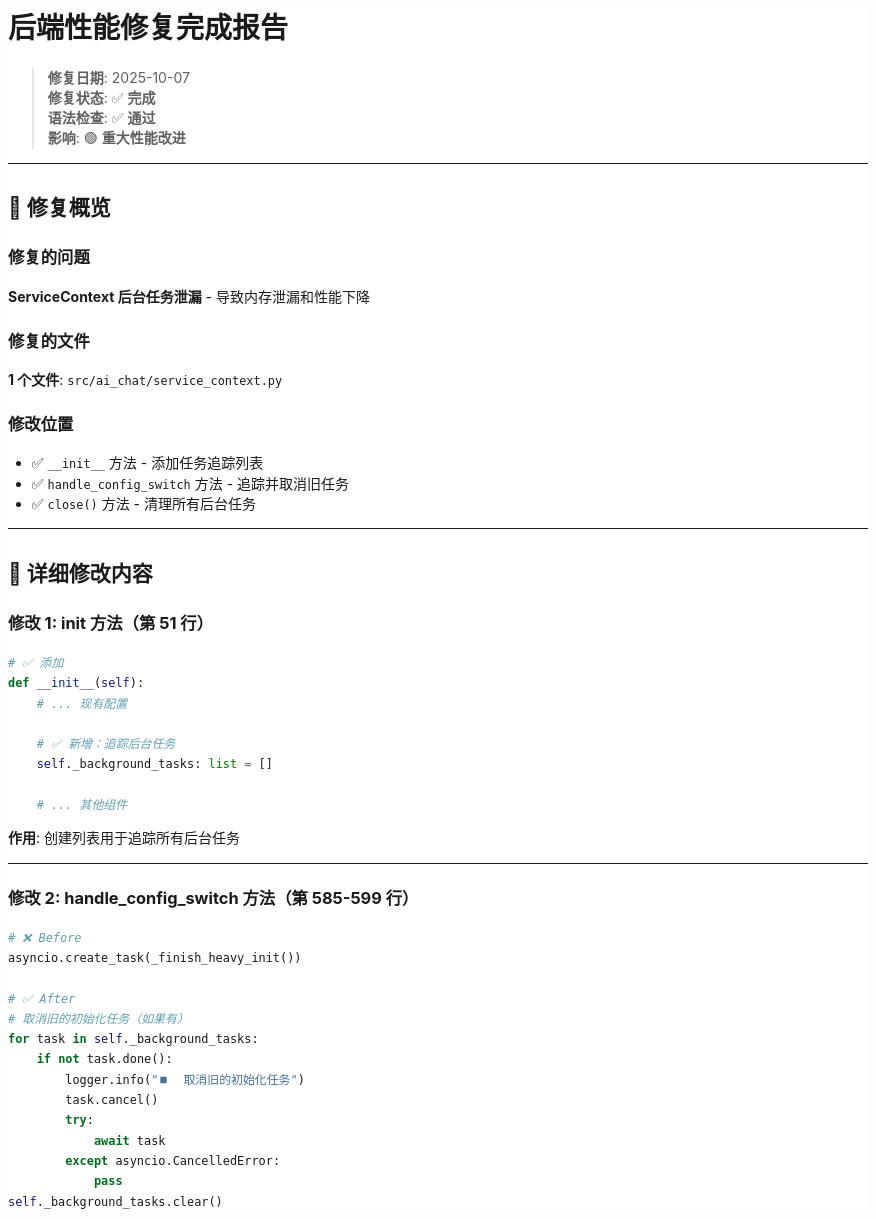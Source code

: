 # 后端性能修复完成报告

> **修复日期**: 2025-10-07  
> **修复状态**: ✅ **完成**  
> **语法检查**: ✅ **通过**  
> **影响**: 🟢 **重大性能改进**

---

## 🎯 修复概览

### 修复的问题

**ServiceContext 后台任务泄漏** - 导致内存泄漏和性能下降

### 修复的文件

**1 个文件**: `src/ai_chat/service_context.py`

### 修改位置

- ✅ `__init__` 方法 - 添加任务追踪列表
- ✅ `handle_config_switch` 方法 - 追踪并取消旧任务
- ✅ `close()` 方法 - 清理所有后台任务

---

## 📝 详细修改内容

### 修改 1: __init__ 方法（第 51 行）

```python
# ✅ 添加
def __init__(self):
    # ... 现有配置
    
    # ✅ 新增：追踪后台任务
    self._background_tasks: list = []
    
    # ... 其他组件
```

**作用**: 创建列表用于追踪所有后台任务

---

### 修改 2: handle_config_switch 方法（第 585-599 行）

```python
# ❌ Before
asyncio.create_task(_finish_heavy_init())

# ✅ After
# 取消旧的初始化任务（如果有）
for task in self._background_tasks:
    if not task.done():
        logger.info("⏹️  取消旧的初始化任务")
        task.cancel()
        try:
            await task
        except asyncio.CancelledError:
            pass
self._background_tasks.clear()

```